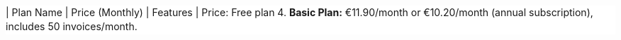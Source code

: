 | Plan Name        | Price (Monthly) | Features
| Price: Free plan
4.  **Basic Plan:** €11.90/month or €10.20/month (annual subscription), includes 50 invoices/month.